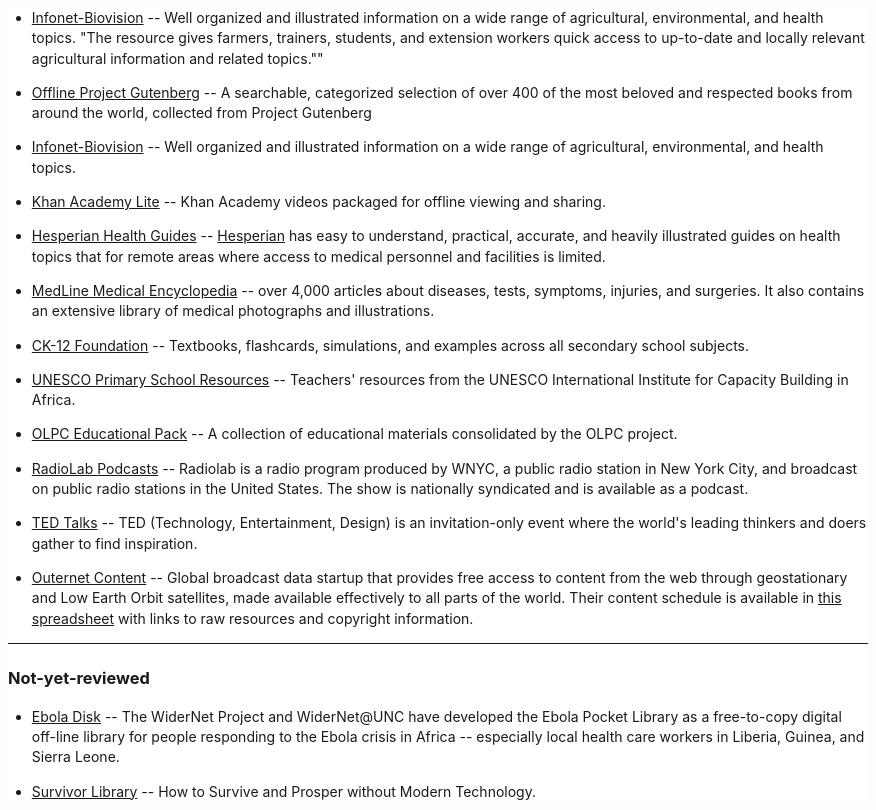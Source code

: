 - [Infonet-Biovision](http://www.infonet-biovision.org/) -- Well organized and illustrated information on a wide range of agricultural, environmental, and health topics. "The resource gives farmers, trainers, students, and extension workers quick access to up-to-date and locally relevant agricultural information and related topics.""

- [Offline Project Gutenberg](gutenberg.org) -- A searchable, categorized selection of over 400 of the most beloved and respected books from around the world, collected from Project Gutenberg

- [Infonet-Biovision](http://www.infonet-biovision.org/) -- Well organized and illustrated information on a wide range of agricultural, environmental, and health topics.

- [Khan Academy Lite](https://learningequality.org/ka-lite/) -- Khan Academy videos packaged for offline viewing and sharing.

- [Hesperian Health Guides](http://hesperian.org/books-and-resources) -- [Hesperian](http://hesperian.org/) has easy to understand, practical, accurate, and heavily illustrated guides on health topics that for remote areas where access to medical personnel and facilities is limited.

- [MedLine Medical Encyclopedia](https://www.nlm.nih.gov/medlineplus/encyclopedia.html) -- over 4,000 articles about diseases, tests, symptoms, injuries, and surgeries. It also contains an extensive library of medical photographs and illustrations.

- [CK-12 Foundation](http://www.ck12.org/) -- Textbooks, flashcards, simulations, and examples across all secondary school subjects.

- [UNESCO Primary School Resources](http://www.eng.unesco-iicba.org/) -- Teachers' resources from the UNESCO International Institute for Capacity Building in Africa.

- [OLPC Educational Pack](http://one.laptop.org/) -- A collection of educational materials consolidated by the OLPC project.

- [RadioLab Podcasts](http://www.radiolab.org/) -- Radiolab is a radio program produced by WNYC, a public radio station in New York City, and broadcast on public radio stations in the United States. The show is nationally syndicated and is available as a podcast.

- [TED Talks](https://www.ted.com/) -- TED (Technology, Entertainment, Design) is an invitation-only event where the world's leading thinkers and doers gather to find inspiration.

- [Outernet Content](https://outernet.is/content/) -- Global broadcast data startup that provides free access to content from the web through geostationary and Low Earth Orbit satellites, made available effectively to all parts of the world. Their content schedule is available in [this spreadsheet](https://docs.google.com/spreadsheets/d/1LKpyCXu676Td5yRQr0DSM0Cl4hRflGj_ctPual41sq4/edit#gid=0) with links to raw resources and copyright information.



___



### Not-yet-reviewed

- [Ebola Disk](http://www.widernet.org/portals/index.php?PortalID=103) -- The WiderNet Project and WiderNet@UNC have developed the Ebola Pocket Library as a free-to-copy digital off-line library for people responding to the Ebola crisis in Africa -- especially local health care workers in Liberia, Guinea, and Sierra Leone. 

- [Survivor Library](http://www.survivorlibrary.com/) -- How to Survive and Prosper without Modern Technology.
